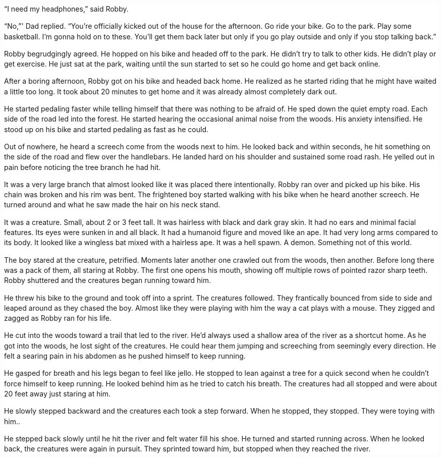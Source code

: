 “I need my headphones,” said Robby.

“No,”' Dad replied. “You’re officially kicked out of the house for the afternoon. Go ride your bike. Go to the park. Play some basketball. I’m gonna hold on to these. You’ll get them back later but only if you go play outside and only if you stop talking back.” 

Robby begrudgingly agreed. He hopped on his bike and headed off to the park. He didn’t try to talk to other kids. He didn’t play or get exercise. He just sat at the park, waiting until the sun started to set so he could go home and get back online. 

After a boring afternoon, Robby got on his bike and headed back home. He realized as he started riding that he might have waited a little too long. It took about 20 minutes to get home and it was already almost completely dark out. 

He started pedaling faster while telling himself that there was nothing to be afraid of. He sped down the quiet empty road. Each side of the road led into the forest. He started hearing the occasional animal noise from the woods. His anxiety intensified. He stood up on his bike and started pedaling as fast as he could. 

Out of nowhere, he heard a screech come from the woods next to him. He looked back and within seconds, he hit something on the side of the road and flew over the handlebars. He landed hard on his shoulder and sustained some road rash. He yelled out in pain before noticing the tree branch he had hit. 

It was a very large branch that almost looked like it was placed there intentionally. Robby ran over and picked up his bike. His chain was broken and his rim was bent. The frightened boy started walking with his bike when he heard another screech. He turned around and what he saw made the hair on his neck stand. 

It was a creature. Small, about 2 or 3 feet tall. It was hairless with black and dark gray skin. It had no ears and minimal facial features. Its eyes were sunken in and all black. It had a humanoid figure and moved like an ape. It had very long arms compared to its body. It looked like a wingless bat mixed with a hairless ape. It was a hell spawn. A demon. Something not of this world. 

The boy stared at the creature, petrified. Moments later another one crawled out from the woods, then another. Before long there was a pack of them, all staring at Robby. The first one opens his mouth, showing off multiple rows of pointed razor sharp teeth. Robby shuttered and the creatures began running toward him. 

He threw his bike to the ground and took off into a sprint. The creatures followed. They frantically bounced from side to side and leaped around as they chased the boy. Almost like they were playing with him the way a cat plays with a mouse. They zigged and zagged as Robby ran for his life. 

He cut into the woods toward a trail that led to the river. He’d always used a shallow area of the river as a shortcut home. As he got into the woods, he lost sight of the creatures. He could hear them jumping and screeching from seemingly every direction. He felt a searing pain in his abdomen as he pushed himself to keep running. 

He gasped for breath and his legs began to feel like jello. He stopped to lean against a tree for a quick second when he couldn’t force himself to keep running. He looked behind him as he tried to catch his breath. The creatures had all stopped and were about 20 feet away just staring at him. 

He slowly stepped backward and the creatures each took a step forward. When he stopped, they stopped. They were toying with him..

He stepped back slowly until he hit the river and felt water fill his shoe. He turned and started running across. When he looked back, the creatures were again in pursuit. They sprinted toward him, but stopped when they reached the river. 
